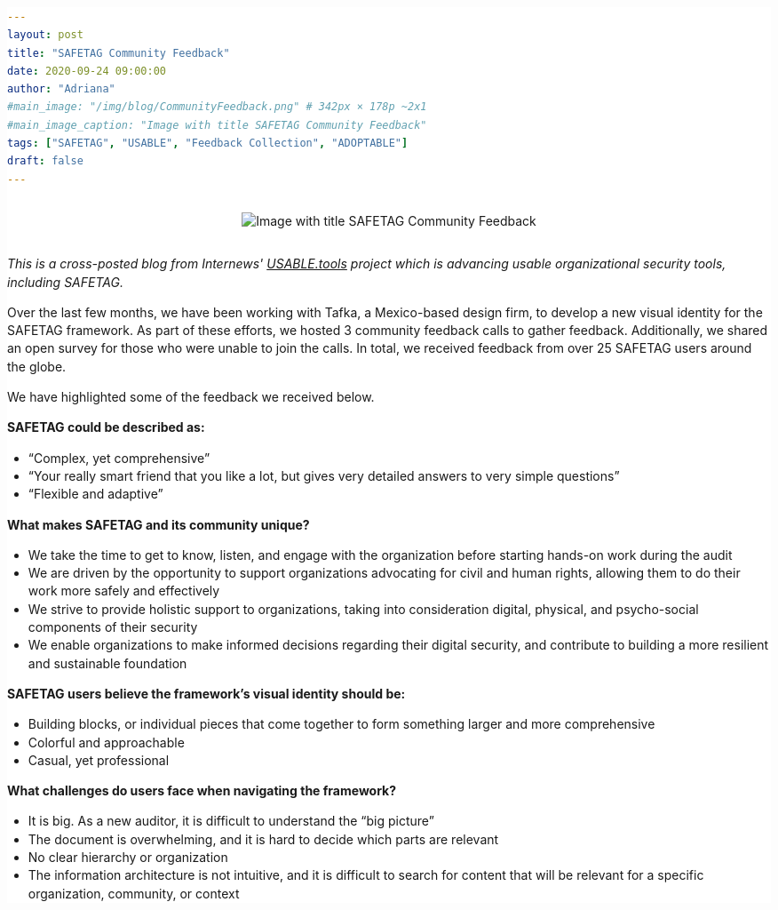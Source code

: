 ```yaml
---
layout: post
title: "SAFETAG Community Feedback"
date: 2020-09-24 09:00:00
author: "Adriana"
#main_image: "/img/blog/CommunityFeedback.png" # 342px × 178p ~2x1
#main_image_caption: "Image with title SAFETAG Community Feedback"
tags: ["SAFETAG", "USABLE", "Feedback Collection", "ADOPTABLE"]
draft: false
---
```


<div style="text-align: center"><img src="/img/blog/CommunityFeedback.png" alt="Image with title SAFETAG Community Feedback" style="border: 0; width: 100%; padding: 1em;" /></div>

*This is a cross-posted blog from Internews' [USABLE.tools](https://USABLE.tools) project which is advancing usable organizational security tools, including SAFETAG.*


Over the last few months, we have been working with Tafka, a Mexico-based design firm, to develop a new visual identity for the SAFETAG framework. As part of these efforts, we hosted 3 community feedback calls to gather feedback. Additionally, we shared an open survey for those who were unable to join the calls. In total, we received feedback from over 25 SAFETAG users around the globe.

We have highlighted some of the feedback we received below.

**SAFETAG could be described as:**
- “Complex, yet comprehensive”
- “Your really smart friend that you like a lot, but gives very detailed answers to very simple questions”
- “Flexible and adaptive”

**What makes SAFETAG and its community unique?**
- We take the time to get to know, listen, and engage with the organization before starting hands-on work during the audit
- We are driven by the opportunity to support organizations advocating for civil and human rights, allowing them to do their work more safely and effectively
- We strive to provide holistic support to organizations, taking into consideration digital, physical, and psycho-social components of their security
- We enable organizations to make informed decisions regarding their digital security, and contribute to building a more resilient and sustainable foundation

**SAFETAG users believe the framework’s visual identity should be:**
- Building blocks, or individual pieces that come together to form something larger and more comprehensive
- Colorful and approachable
- Casual, yet professional

**What challenges do users face when navigating the framework?**
- It is big. As a new auditor, it is difficult to understand the “big picture”
- The document is overwhelming, and it is hard to decide which parts are relevant
- No clear hierarchy or organization
- The information architecture is not intuitive, and it is difficult to search for content that will be relevant for a specific organization, community, or context
